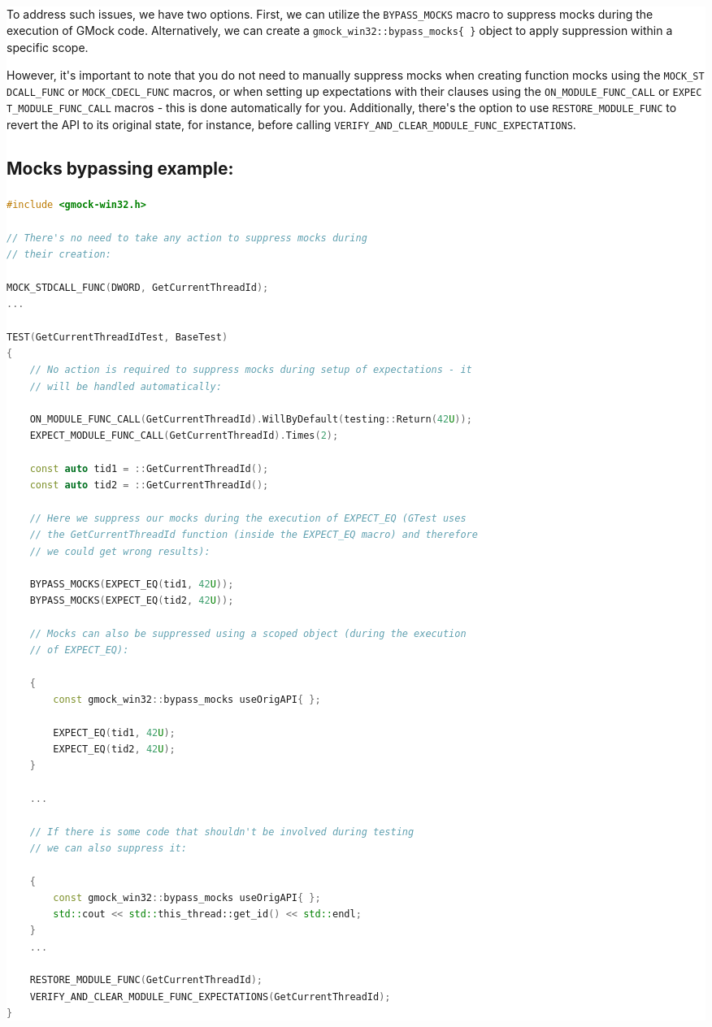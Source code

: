 To address such issues, we have two options. First, we can utilize the `BYPASS_MOCKS` macro to suppress mocks during the execution of GMock code. Alternatively, we can create a `gmock_win32::bypass_mocks{ }` object to apply suppression within a specific scope.

However, it's important to note that you do not need to manually suppress mocks when creating function mocks using the `MOCK_STDCALL_FUNC` or `MOCK_CDECL_FUNC` macros, or when setting up expectations with their clauses using the `ON_MODULE_FUNC_CALL` or `EXPECT_MODULE_FUNC_CALL` macros - this is done automatically for you. Additionally, there's the option to use `RESTORE_MODULE_FUNC` to revert the API to its original state, for instance, before calling `VERIFY_AND_CLEAR_MODULE_FUNC_EXPECTATIONS`.

## Mocks bypassing example:

```cpp
#include <gmock-win32.h>

// There's no need to take any action to suppress mocks during
// their creation:

MOCK_STDCALL_FUNC(DWORD, GetCurrentThreadId);
...

TEST(GetCurrentThreadIdTest, BaseTest)
{
    // No action is required to suppress mocks during setup of expectations - it
    // will be handled automatically:

    ON_MODULE_FUNC_CALL(GetCurrentThreadId).WillByDefault(testing::Return(42U));
    EXPECT_MODULE_FUNC_CALL(GetCurrentThreadId).Times(2);

    const auto tid1 = ::GetCurrentThreadId();
    const auto tid2 = ::GetCurrentThreadId();

    // Here we suppress our mocks during the execution of EXPECT_EQ (GTest uses
    // the GetCurrentThreadId function (inside the EXPECT_EQ macro) and therefore
    // we could get wrong results):

    BYPASS_MOCKS(EXPECT_EQ(tid1, 42U));
    BYPASS_MOCKS(EXPECT_EQ(tid2, 42U));

    // Mocks can also be suppressed using a scoped object (during the execution
    // of EXPECT_EQ):
    
    {
        const gmock_win32::bypass_mocks useOrigAPI{ };

        EXPECT_EQ(tid1, 42U);
        EXPECT_EQ(tid2, 42U);
    }

    ...

    // If there is some code that shouldn't be involved during testing
    // we can also suppress it:

    {
        const gmock_win32::bypass_mocks useOrigAPI{ };
        std::cout << std::this_thread::get_id() << std::endl;
    }
    ...
    
    RESTORE_MODULE_FUNC(GetCurrentThreadId);
    VERIFY_AND_CLEAR_MODULE_FUNC_EXPECTATIONS(GetCurrentThreadId);
}
```